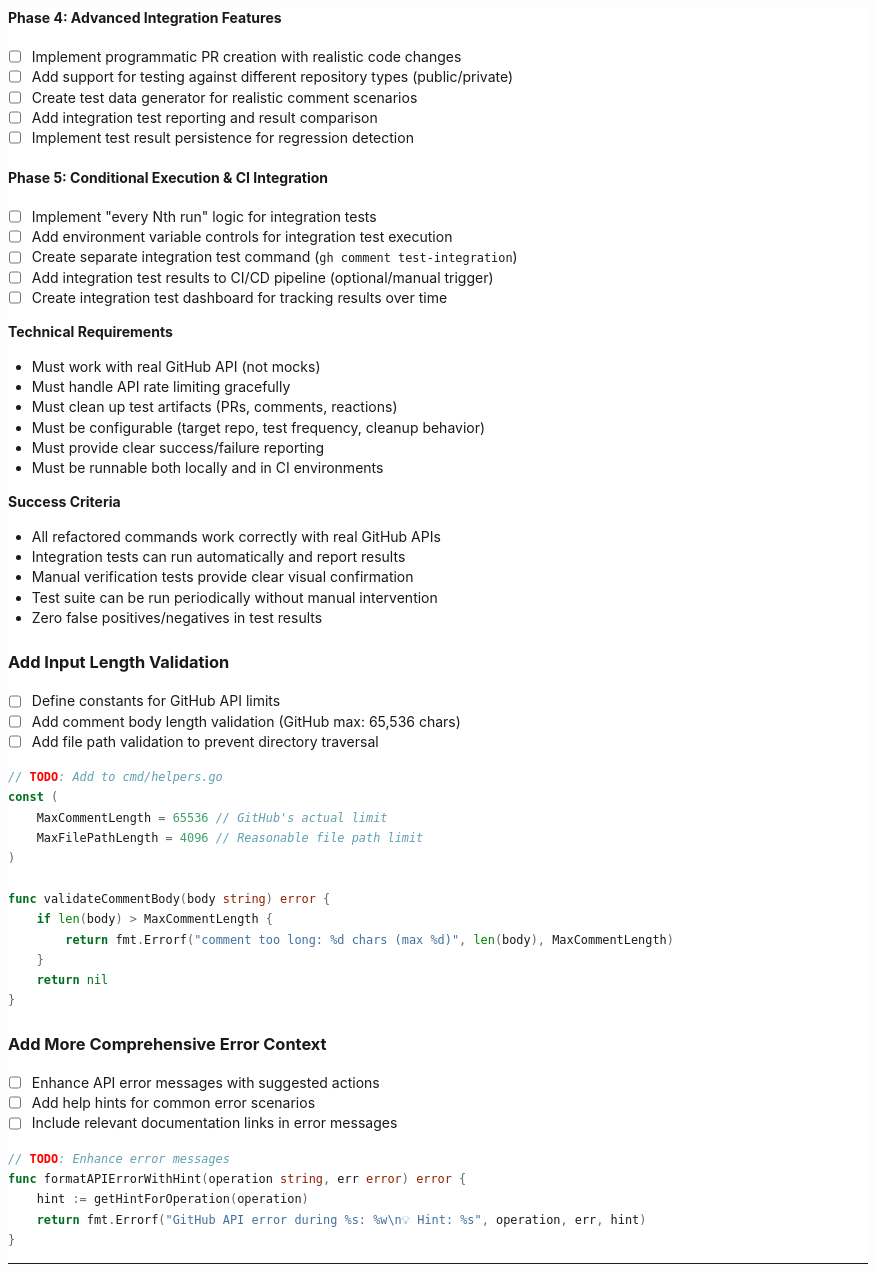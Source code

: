 #### **Phase 4: Advanced Integration Features**
- [ ] Implement programmatic PR creation with realistic code changes
- [ ] Add support for testing against different repository types (public/private)
- [ ] Create test data generator for realistic comment scenarios
- [ ] Add integration test reporting and result comparison
- [ ] Implement test result persistence for regression detection

#### **Phase 5: Conditional Execution & CI Integration**
- [ ] Implement "every Nth run" logic for integration tests
- [ ] Add environment variable controls for integration test execution
- [ ] Create separate integration test command (`gh comment test-integration`)
- [ ] Add integration test results to CI/CD pipeline (optional/manual trigger)
- [ ] Create integration test dashboard for tracking results over time

**Technical Requirements**
- Must work with real GitHub API (not mocks)
- Must handle API rate limiting gracefully
- Must clean up test artifacts (PRs, comments, reactions)
- Must be configurable (target repo, test frequency, cleanup behavior)
- Must provide clear success/failure reporting
- Must be runnable both locally and in CI environments

**Success Criteria**
- All refactored commands work correctly with real GitHub APIs
- Integration tests can run automatically and report results
- Manual verification tests provide clear visual confirmation
- Test suite can be run periodically without manual intervention
- Zero false positives/negatives in test results


### **Add Input Length Validation**
- [ ] Define constants for GitHub API limits
- [ ] Add comment body length validation (GitHub max: 65,536 chars)
- [ ] Add file path validation to prevent directory traversal
```go
// TODO: Add to cmd/helpers.go
const (
    MaxCommentLength = 65536 // GitHub's actual limit
    MaxFilePathLength = 4096 // Reasonable file path limit
)

func validateCommentBody(body string) error {
    if len(body) > MaxCommentLength {
        return fmt.Errorf("comment too long: %d chars (max %d)", len(body), MaxCommentLength)
    }
    return nil
}
```

### **Add More Comprehensive Error Context**
- [ ] Enhance API error messages with suggested actions
- [ ] Add help hints for common error scenarios
- [ ] Include relevant documentation links in error messages
```go
// TODO: Enhance error messages
func formatAPIErrorWithHint(operation string, err error) error {
    hint := getHintForOperation(operation)
    return fmt.Errorf("GitHub API error during %s: %w\n💡 Hint: %s", operation, err, hint)
}
```

---